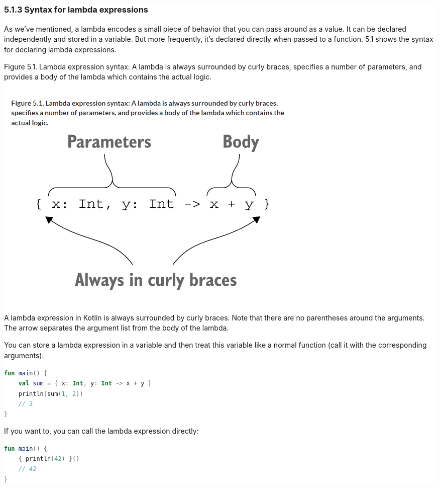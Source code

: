 ### 5.1.3 Syntax for lambda expressions

As we’ve mentioned, a lambda encodes a small piece of behavior that you can pass around as a value. It can be declared independently and stored in a variable. But more frequently, it’s declared directly when passed to a function. 5.1 shows the syntax for declaring lambda expressions.

Figure 5.1. Lambda expression syntax: A lambda is always surrounded by curly braces, specifies a number of parameters, and provides a body of the lambda which contains the actual logic.

![img_28.png](img_28.png)

A lambda expression in Kotlin is always surrounded by curly braces. Note that there are no parentheses around the arguments. The arrow separates the argument list from the body of the lambda.

You can store a lambda expression in a variable and then treat this variable like a normal function (call it with the corresponding arguments):

```kotlin
fun main() {
    val sum = { x: Int, y: Int -> x + y }
    println(sum(1, 2))
    // 3
}
```

If you want to, you can call the lambda expression directly:

```kotlin
fun main() {
    { println(42) }()
    // 42
}
```
